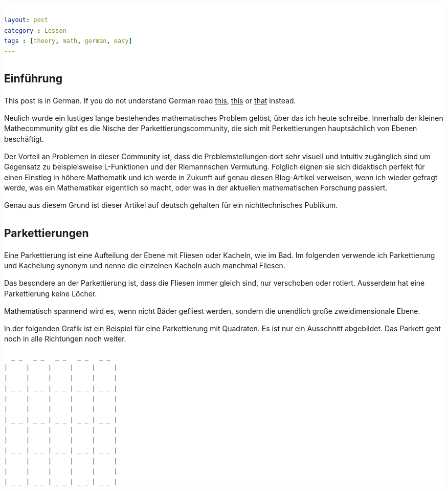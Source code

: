 ```yaml
---
layout: post
category : Lesson
tags : [theory, math, german, easy]
---
```


## Einführung
This post is in German. If you do not understand German read 
[this](https://aperiodical.com/2023/03/an-aperiodic-monotile-exists/),
[this](https://www.quantamagazine.org/hobbyist-finds-maths-elusive-einstein-tile-20230404/)
or [that](https://arxiv.org/abs/2303.10798)
instead.

Neulich wurde ein lustiges lange bestehendes mathematisches Problem
gelöst, über das ich heute schreibe.
Innerhalb der kleinen Mathecommunity gibt es die Nische der
Parkettierungscommunity, die sich mit Perkettierungen hauptsächlich
von Ebenen beschäftigt.

Der Vorteil an Problemen in dieser Community ist, dass die
Problemstellungen dort sehr visuell und intuitiv zugänglich sind um
Gegensatz zu beispielsweise L-Funktionen und der Riemannschen
Vermutung.
Folglich eignen sie sich didaktisch perfekt für einen Einstieg in
höhere Mathematik und ich werde in Zukunft auf genau diesen
Blog-Artikel verweisen, wenn ich wieder gefragt werde, was ein
Mathematiker eigentlich so macht, oder was in der aktuellen
mathematischen Forschung passiert.

Genau aus diesem Grund ist dieser Artikel auf deutsch gehalten für ein
nichttechnisches Publikum.

## Parkettierungen

Eine Parkettierung ist eine Aufteilung der Ebene mit Fliesen oder
Kacheln, wie im Bad.
Im folgenden verwende ich Parkettierung und Kachelung synonym und
nenne die einzelnen Kacheln auch manchmal Fliesen.

Das besondere an der Parkettierung ist, dass die Fliesen immer gleich
sind, nur verschoben oder rotiert.
Ausserdem hat eine Parkettierung keine Löcher.

Mathematisch spannend wird es, wenn nicht Bäder gefliest werden,
sondern die unendlich große zweidimensionale Ebene.

In der folgenden Grafik ist ein Beispiel für eine Parkettierung mit
Quadraten. Es ist nur ein Ausschnitt abgebildet. Das Parkett geht noch
in alle Richtungen noch weiter.
``` 
  _ _   _ _   _ _   _ _   _ _  
|     |     |     |     |     |
|     |     |     |     |     |
| _ _ | _ _ | _ _ | _ _ | _ _ |
|     |     |     |     |     |
|     |     |     |     |     |
| _ _ | _ _ | _ _ | _ _ | _ _ |
|     |     |     |     |     |
|     |     |     |     |     |
| _ _ | _ _ | _ _ | _ _ | _ _ |
|     |     |     |     |     |
|     |     |     |     |     |
| _ _ | _ _ | _ _ | _ _ | _ _ |
``` 